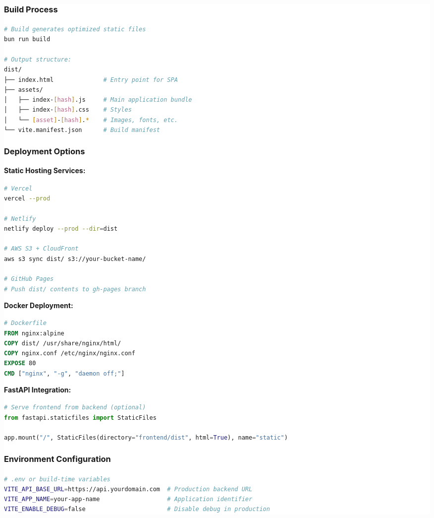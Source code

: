 ### Build Process

```bash
# Build generates optimized static files
bun run build

# Output structure:
dist/
├── index.html              # Entry point for SPA
├── assets/
│   ├── index-[hash].js     # Main application bundle
│   ├── index-[hash].css    # Styles
│   └── [asset]-[hash].*    # Images, fonts, etc.
└── vite.manifest.json      # Build manifest
```

### Deployment Options

**Static Hosting Services:**
```bash
# Vercel
vercel --prod

# Netlify  
netlify deploy --prod --dir=dist

# AWS S3 + CloudFront
aws s3 sync dist/ s3://your-bucket-name/

# GitHub Pages
# Push dist/ contents to gh-pages branch
```

**Docker Deployment:**
```dockerfile
# Dockerfile
FROM nginx:alpine
COPY dist/ /usr/share/nginx/html/
COPY nginx.conf /etc/nginx/nginx.conf
EXPOSE 80
CMD ["nginx", "-g", "daemon off;"]
```

**FastAPI Integration:**
```python
# Serve frontend from backend (optional)
from fastapi.staticfiles import StaticFiles

app.mount("/", StaticFiles(directory="frontend/dist", html=True), name="static")
```

### Environment Configuration

```bash
# .env or build-time variables
VITE_API_BASE_URL=https://api.yourdomain.com  # Production backend URL
VITE_APP_NAME=your-app-name                   # Application identifier
VITE_ENABLE_DEBUG=false                       # Disable debug in production
```
